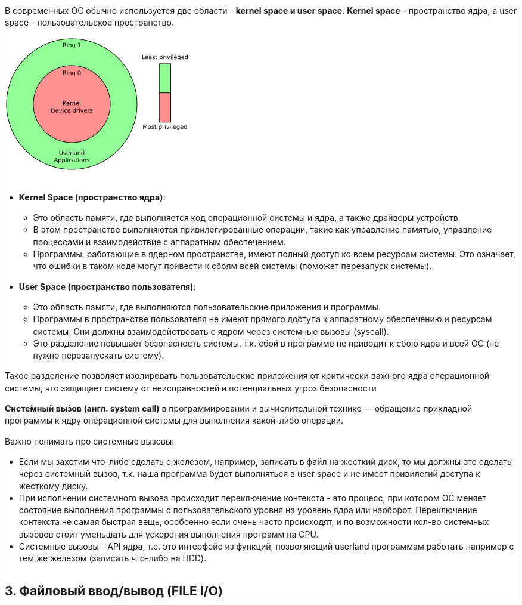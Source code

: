 В современных ОС обычно используется две области - **kernel space и user space**. **Kernel space** - пространство ядра, а user space - пользовательское пространство.    

![alt text](img/rings_0_3.png)       

- **Kernel Space (пространство ядра)**:
   - Это область памяти, где выполняется код операционной системы и ядра, а также драйверы устройств.
   - В этом пространстве выполняются привилегированные операции, такие как управление памятью, управление процессами и взаимодействие с аппаратным обеспечением.
   - Программы, работающие в ядерном пространстве, имеют полный доступ ко всем ресурсам системы. Это означает, что ошибки в таком коде могут привести к сбоям всей системы (поможет перезапуск системы).

- **User Space (пространство пользователя)**:
   - Это область памяти, где выполняются пользовательские приложения и программы.
   - Программы в пространстве пользователя не имеют прямого доступа к аппаратному обеспечению и ресурсам системы. Они должны взаимодействовать с ядром через системные вызовы (syscall).
   - Это разделение повышает безопасность системы, т.к. сбой в программе не приводит к сбою ядра и всей ОС (не нужно перезапускать систему).    

Такое разделение позволяет изолировать пользовательские приложения от критически важного ядра операционной системы, что защищает систему от неисправностей и потенциальных угроз безопасности    

**Систе́мный вы́зов (англ. system call)** в программировании и вычислительной технике — обращение прикладной программы к ядру операционной системы для выполнения какой-либо операции.       

Важно понимать про системные вызовы:    
- Если мы захотим что-либо сделать с железом, например, записать в файл на жесткий диск, то мы должны это сделать через системный вызов, т.к. наша программа будет выполняться в user space и не имеет привилегий доступа к жесткому диску.         
- При исполнении системного вызова происходит переключение контекста - это процесс, при котором ОС меняет состояние выполнения программы с пользовательского уровня на уровень ядра или наоборот. Переключение контекста не самая быстрая вещь, особоенно если очень часто происходят, и по возможности кол-во системных вызовов стоит уменьшать для ускорения выполнения программ на CPU.    
- Системные вызовы - API ядра, т.е. это интерфейс из функций, позволяющий userland программам работать например с тем же железом (записать что-либо на HDD).

##  3. <a name='FILEIO'></a>Файловый ввод/вывод (FILE I/O)
